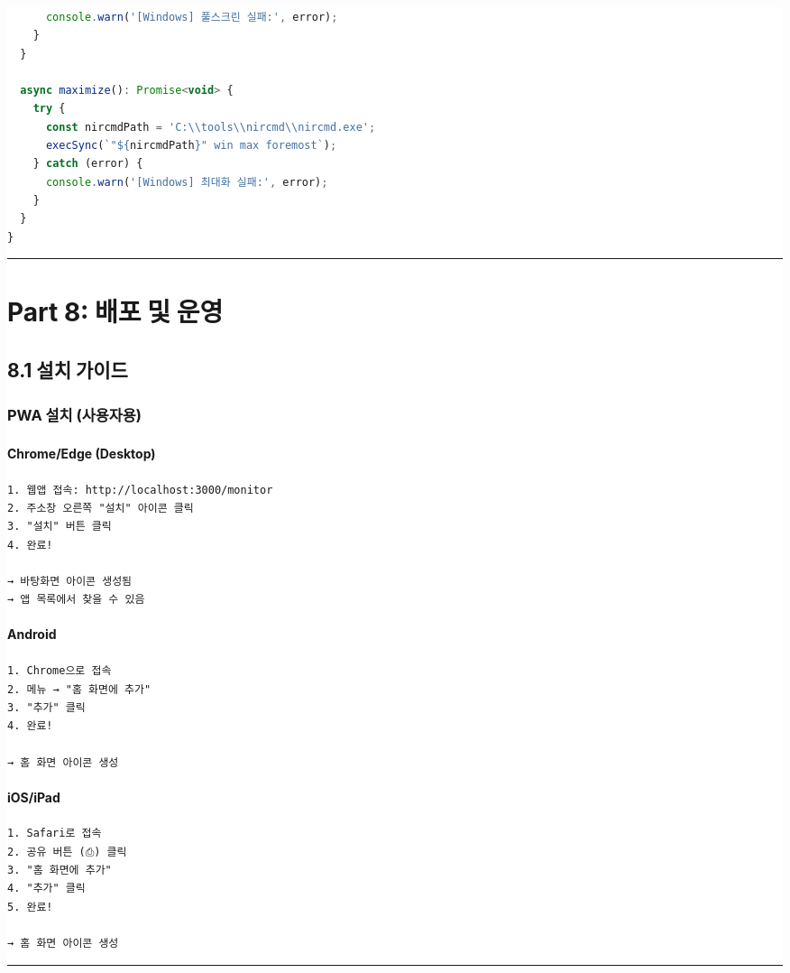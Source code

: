 ```javascript
      console.warn('[Windows] 풀스크린 실패:', error);
    }
  }

  async maximize(): Promise<void> {
    try {
      const nircmdPath = 'C:\\tools\\nircmd\\nircmd.exe';
      execSync(`"${nircmdPath}" win max foremost`);
    } catch (error) {
      console.warn('[Windows] 최대화 실패:', error);
    }
  }
}
```

---

# Part 8: 배포 및 운영

## 8.1 설치 가이드

### PWA 설치 (사용자용)

#### Chrome/Edge (Desktop)
```
1. 웹앱 접속: http://localhost:3000/monitor
2. 주소창 오른쪽 "설치" 아이콘 클릭
3. "설치" 버튼 클릭
4. 완료!

→ 바탕화면 아이콘 생성됨
→ 앱 목록에서 찾을 수 있음
```

#### Android
```
1. Chrome으로 접속
2. 메뉴 → "홈 화면에 추가"
3. "추가" 클릭
4. 완료!

→ 홈 화면 아이콘 생성
```

#### iOS/iPad
```
1. Safari로 접속
2. 공유 버튼 (⎙) 클릭
3. "홈 화면에 추가"
4. "추가" 클릭
5. 완료!

→ 홈 화면 아이콘 생성
```

---
